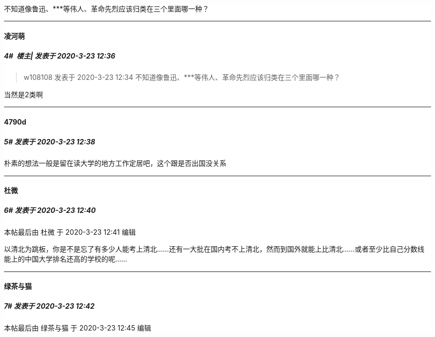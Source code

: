 


不知道像鲁迅、***等伟人、革命先烈应该归类在三个里面哪一种？







-----

####  凌河萌  
##### 4#         楼主| 发表于 2020-3-23 12:36



<blockquote>w108108 发表于 2020-3-23 12:34
不知道像鲁迅、***等伟人、革命先烈应该归类在三个里面哪一种？</blockquote>
当然是2类啊







-----

####  4790d  
##### 5#       发表于 2020-3-23 12:38




朴素的想法一般是留在读大学的地方工作定居吧，这个跟是否出国没关系







-----

####  杜微  
##### 6#       发表于 2020-3-23 12:40



 本帖最后由 杜微 于 2020-3-23 12:41 编辑 

以清北为跳板，你是不是忘了有多少人能考上清北……还有一大批在国内考不上清北，然而到国外就能上比清北……或者至少比自己分数线能上的中国大学排名还高的学校的呢……







-----

####  绿茶与猫  
##### 7#       发表于 2020-3-23 12:42



 本帖最后由 绿茶与猫 于 2020-3-23 12:45 编辑 
